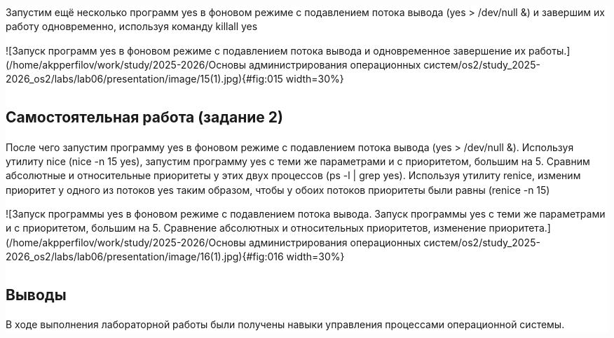 Запустим ещё несколько программ yes в фоновом режиме с подавлением потока вывода (yes > /dev/null &) и завершим их работу одновременно, используя команду killall yes 

![Запуск программ yes в фоновом режиме с подавлением потока вывода и одновременное завершение их работы.](/home/akpperfilov/work/study/2025-2026/Основы администрирования операционных систем/os2/study_2025-2026_os2/labs/lab06/presentation/image/15(1).jpg){#fig:015 width=30%}

## Самостоятельная работа (задание 2)

После чего запустим программу yes в фоновом режиме с подавлением потока вывода (yes > /dev/null &). Используя утилиту nice (nice -n 15 yes), запустим программу yes с теми же параметрами и с приоритетом, большим на 5. Сравним абсолютные и относительные приоритеты у этих двух процессов (ps -l | grep yes). Используя утилиту renice, изменим приоритет у одного из потоков yes таким образом, чтобы у обоих потоков приоритеты были равны (renice -n 15) 

![Запуск программы yes в фоновом режиме с подавлением потока вывода. Запуск программы yes с теми же параметрами и с приоритетом, большим на 5. Сравнение абсолютных и относительных приоритетов, изменение приоритета.](/home/akpperfilov/work/study/2025-2026/Основы администрирования операционных систем/os2/study_2025-2026_os2/labs/lab06/presentation/image/16(1).jpg){#fig:016 width=30%}

## Выводы

В ходе выполнения лабораторной работы были получены навыки управления процессами операционной системы.

